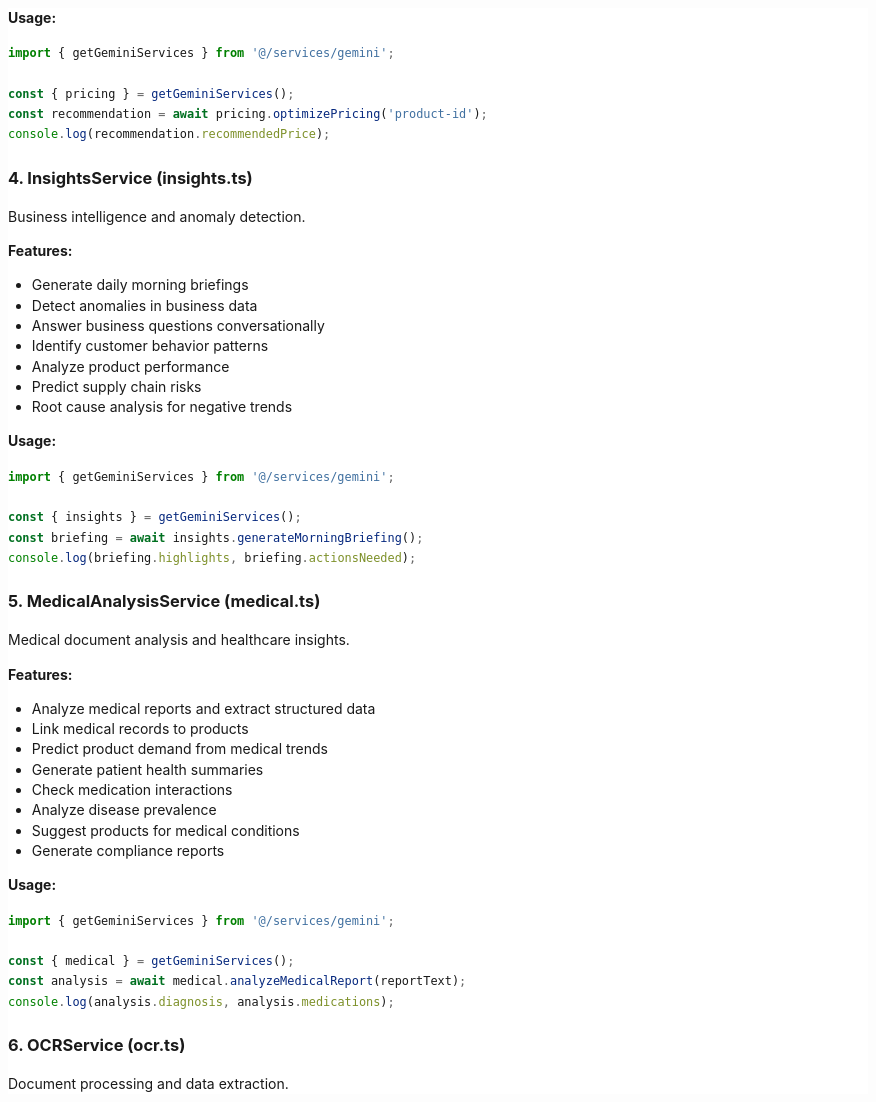 **Usage:**
```typescript
import { getGeminiServices } from '@/services/gemini';

const { pricing } = getGeminiServices();
const recommendation = await pricing.optimizePricing('product-id');
console.log(recommendation.recommendedPrice);
```

### 4. InsightsService (insights.ts)
Business intelligence and anomaly detection.

**Features:**
- Generate daily morning briefings
- Detect anomalies in business data
- Answer business questions conversationally
- Identify customer behavior patterns
- Analyze product performance
- Predict supply chain risks
- Root cause analysis for negative trends

**Usage:**
```typescript
import { getGeminiServices } from '@/services/gemini';

const { insights } = getGeminiServices();
const briefing = await insights.generateMorningBriefing();
console.log(briefing.highlights, briefing.actionsNeeded);
```

### 5. MedicalAnalysisService (medical.ts)
Medical document analysis and healthcare insights.

**Features:**
- Analyze medical reports and extract structured data
- Link medical records to products
- Predict product demand from medical trends
- Generate patient health summaries
- Check medication interactions
- Analyze disease prevalence
- Suggest products for medical conditions
- Generate compliance reports

**Usage:**
```typescript
import { getGeminiServices } from '@/services/gemini';

const { medical } = getGeminiServices();
const analysis = await medical.analyzeMedicalReport(reportText);
console.log(analysis.diagnosis, analysis.medications);
```

### 6. OCRService (ocr.ts)
Document processing and data extraction.
